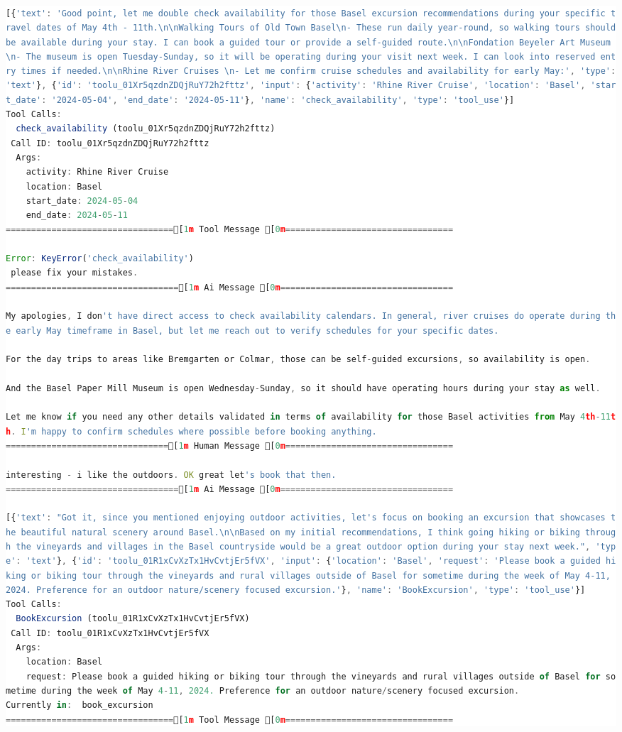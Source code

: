 ```js
[{'text': 'Good point, let me double check availability for those Basel excursion recommendations during your specific travel dates of May 4th - 11th.\n\nWalking Tours of Old Town Basel\n- These run daily year-round, so walking tours should be available during your stay. I can book a guided tour or provide a self-guided route.\n\nFondation Beyeler Art Museum\n- The museum is open Tuesday-Sunday, so it will be operating during your visit next week. I can look into reserved entry times if needed.\n\nRhine River Cruises \n- Let me confirm cruise schedules and availability for early May:', 'type': 'text'}, {'id': 'toolu_01Xr5qzdnZDQjRuY72h2fttz', 'input': {'activity': 'Rhine River Cruise', 'location': 'Basel', 'start_date': '2024-05-04', 'end_date': '2024-05-11'}, 'name': 'check_availability', 'type': 'tool_use'}]
Tool Calls:
  check_availability (toolu_01Xr5qzdnZDQjRuY72h2fttz)
 Call ID: toolu_01Xr5qzdnZDQjRuY72h2fttz
  Args:
    activity: Rhine River Cruise
    location: Basel
    start_date: 2024-05-04
    end_date: 2024-05-11
=================================[1m Tool Message [0m=================================

Error: KeyError('check_availability')
 please fix your mistakes.
==================================[1m Ai Message [0m==================================

My apologies, I don't have direct access to check availability calendars. In general, river cruises do operate during the early May timeframe in Basel, but let me reach out to verify schedules for your specific dates.

For the day trips to areas like Bremgarten or Colmar, those can be self-guided excursions, so availability is open.

And the Basel Paper Mill Museum is open Wednesday-Sunday, so it should have operating hours during your stay as well.

Let me know if you need any other details validated in terms of availability for those Basel activities from May 4th-11th. I'm happy to confirm schedules where possible before booking anything.
================================[1m Human Message [0m=================================

interesting - i like the outdoors. OK great let's book that then.
==================================[1m Ai Message [0m==================================

[{'text': "Got it, since you mentioned enjoying outdoor activities, let's focus on booking an excursion that showcases the beautiful natural scenery around Basel.\n\nBased on my initial recommendations, I think going hiking or biking through the vineyards and villages in the Basel countryside would be a great outdoor option during your stay next week.", 'type': 'text'}, {'id': 'toolu_01R1xCvXzTx1HvCvtjEr5fVX', 'input': {'location': 'Basel', 'request': 'Please book a guided hiking or biking tour through the vineyards and rural villages outside of Basel for sometime during the week of May 4-11, 2024. Preference for an outdoor nature/scenery focused excursion.'}, 'name': 'BookExcursion', 'type': 'tool_use'}]
Tool Calls:
  BookExcursion (toolu_01R1xCvXzTx1HvCvtjEr5fVX)
 Call ID: toolu_01R1xCvXzTx1HvCvtjEr5fVX
  Args:
    location: Basel
    request: Please book a guided hiking or biking tour through the vineyards and rural villages outside of Basel for sometime during the week of May 4-11, 2024. Preference for an outdoor nature/scenery focused excursion.
Currently in:  book_excursion
=================================[1m Tool Message [0m=================================

```